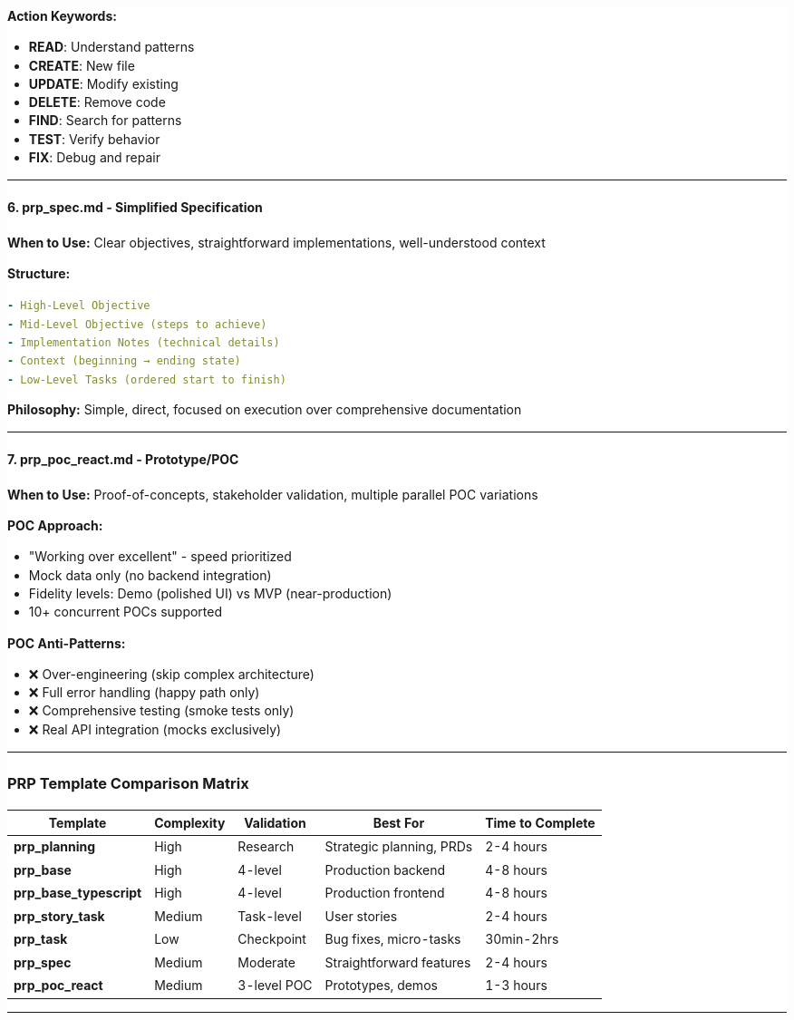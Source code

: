 **Action Keywords:**
- **READ**: Understand patterns
- **CREATE**: New file
- **UPDATE**: Modify existing
- **DELETE**: Remove code
- **FIND**: Search for patterns
- **TEST**: Verify behavior
- **FIX**: Debug and repair

---

#### 6. **prp_spec.md** - Simplified Specification
**When to Use:** Clear objectives, straightforward implementations, well-understood context

**Structure:**
```yaml
- High-Level Objective
- Mid-Level Objective (steps to achieve)
- Implementation Notes (technical details)
- Context (beginning → ending state)
- Low-Level Tasks (ordered start to finish)
```

**Philosophy:** Simple, direct, focused on execution over comprehensive documentation

---

#### 7. **prp_poc_react.md** - Prototype/POC
**When to Use:** Proof-of-concepts, stakeholder validation, multiple parallel POC variations

**POC Approach:**
- "Working over excellent" - speed prioritized
- Mock data only (no backend integration)
- Fidelity levels: Demo (polished UI) vs MVP (near-production)
- 10+ concurrent POCs supported

**POC Anti-Patterns:**
- ❌ Over-engineering (skip complex architecture)
- ❌ Full error handling (happy path only)
- ❌ Comprehensive testing (smoke tests only)
- ❌ Real API integration (mocks exclusively)

---

### PRP Template Comparison Matrix

| Template | Complexity | Validation | Best For | Time to Complete |
|----------|-----------|------------|----------|------------------|
| **prp_planning** | High | Research | Strategic planning, PRDs | 2-4 hours |
| **prp_base** | High | 4-level | Production backend | 4-8 hours |
| **prp_base_typescript** | High | 4-level | Production frontend | 4-8 hours |
| **prp_story_task** | Medium | Task-level | User stories | 2-4 hours |
| **prp_task** | Low | Checkpoint | Bug fixes, micro-tasks | 30min-2hrs |
| **prp_spec** | Medium | Moderate | Straightforward features | 2-4 hours |
| **prp_poc_react** | Medium | 3-level POC | Prototypes, demos | 1-3 hours |

---
